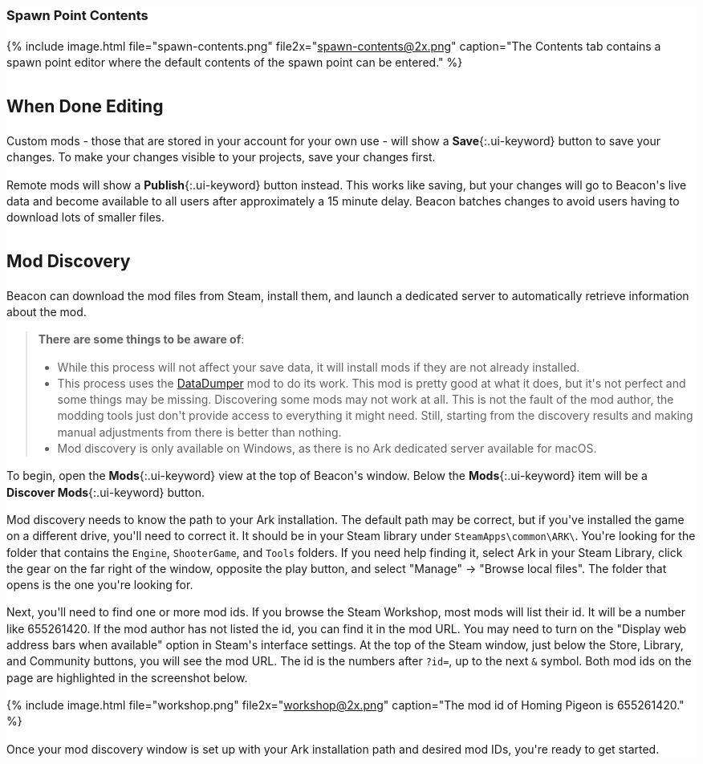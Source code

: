 ### Spawn Point Contents

{% include image.html file="spawn-contents.png" file2x="spawn-contents@2x.png" caption="The Contents tab contains a spawn point editor where the default contents of the spawn point can be entered." %}

## When Done Editing

Custom mods - those that are stored in your account for your own use - will show a **Save**{:.ui-keyword} button to save your changes. To make your changes visible to your projects, save your changes first.

Remote mods will show a **Publish**{:.ui-keyword} button instead. This works like saving, but your changes will go to Beacon's live data and become available to all users after approximately a 15 minute delay. Beacon batches changes to avoid users having to download lots of smaller files.

## Mod Discovery

Beacon can download the mod files from Steam, install them, and launch a dedicated server to automatically retrieve information about the mod.

> **There are some things to be aware of**: 
> - While this process will not affect your save data, it will install mods if they are not already installed.
> - This process uses the [DataDumper](https://steamcommunity.com/sharedfiles/filedetails/?id=2171967557) mod to do its work. This mod is pretty good at what it does, but it's not perfect and some things may be missing. Discovering some mods may not work at all. This is not the fault of the mod author, the modding tools just don't provide access to everything it might need. Still, starting from the discovery results and making manual adjustments from there is better than nothing.
> - Mod discovery is only available on Windows, as there is no Ark dedicated server available for macOS.

To begin, open the **Mods**{:.ui-keyword} view at the top of Beacon's window. Below the **Mods**{:.ui-keyword} item will be a **Discover Mods**{:.ui-keyword} button.

Mod discovery needs to know the path to your Ark installation. The default path may be correct, but if you've installed the game on a different drive, you'll need to correct it. It should be in your Steam library under `SteamApps\common\ARK\`. You're looking for the folder that contains the `Engine`, `ShooterGame`, and `Tools` folders. If you need help finding it, select Ark in your Steam Library, click the gear on the far right of the window, opposite the play button, and select "Manage" -> "Browse local files". The folder that opens is the one you're looking for.

Next, you'll need to find one or more mod ids. If you browse the Steam Workshop, most mods will list their id. It will be a number like 655261420. If the mod author has not listed the id, you can find it in the mod URL. You may need to turn on the "Display web address bars when available" option in Steam's interface settings. At the top of the Steam window, just below the Store, Library, and Community buttons, you will see the mod URL. The id is the numbers after `?id=`, up to the next `&` symbol. Both mod ids on the page are highlighted in the screenshot below.

{% include image.html file="workshop.png" file2x="workshop@2x.png" caption="The mod id of Homing Pigeon is 655261420." %}

Once your mod discovery window is set up with your Ark installation path and desired mod IDs, you're ready to get started.
